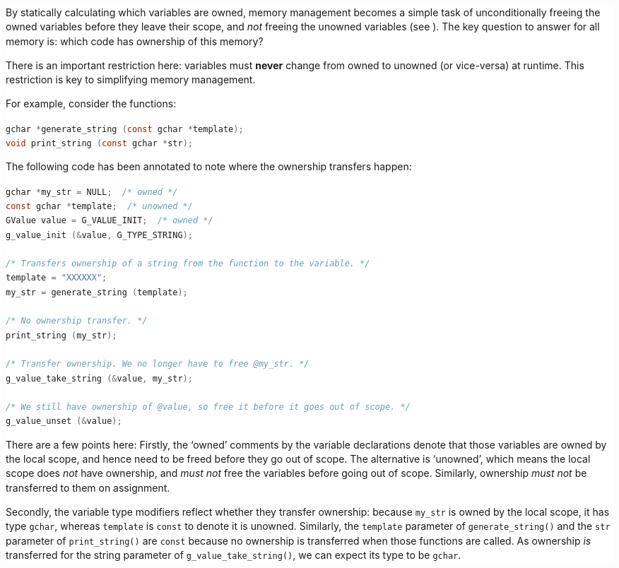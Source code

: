 
By statically calculating which variables are owned, memory management
becomes a simple task of unconditionally freeing the owned variables
before they leave their scope, and *not* freeing the unowned variables
(see [](#single-path-cleanup)). The key question to answer for all
memory is: which code has ownership of this memory?

There is an important restriction here: variables must **never** change
from owned to unowned (or vice-versa) at runtime. This restriction is
key to simplifying memory management.

For example, consider the functions:

```c
gchar *generate_string (const gchar *template);
void print_string (const gchar *str);
```

The following code has been annotated to note where the ownership
transfers happen:

```c
gchar *my_str = NULL;  /* owned */
const gchar *template;  /* unowned */
GValue value = G_VALUE_INIT;  /* owned */
g_value_init (&value, G_TYPE_STRING);

/* Transfers ownership of a string from the function to the variable. */
template = "XXXXXX";
my_str = generate_string (template);

/* No ownership transfer. */
print_string (my_str);

/* Transfer ownership. We no longer have to free @my_str. */
g_value_take_string (&value, my_str);

/* We still have ownership of @value, so free it before it goes out of scope. */
g_value_unset (&value);
```

There are a few points here: Firstly, the ‘owned’ comments by the
variable declarations denote that those variables are owned by the local
scope, and hence need to be freed before they go out of scope. The
alternative is ‘unowned’, which means the local scope does *not* have
ownership, and *must not* free the variables before going out of scope.
Similarly, ownership *must not* be transferred to them on assignment.

Secondly, the variable type modifiers reflect whether they transfer
ownership: because `my_str` is owned by the local scope, it has type
`gchar`, whereas `template` is `const` to denote it is unowned.
Similarly, the `template` parameter of `generate_string()` and the `str`
parameter of `print_string()` are `const` because no ownership is
transferred when those functions are called. As ownership *is*
transferred for the string parameter of `g_value_take_string()`, we can
expect its type to be `gchar`.
